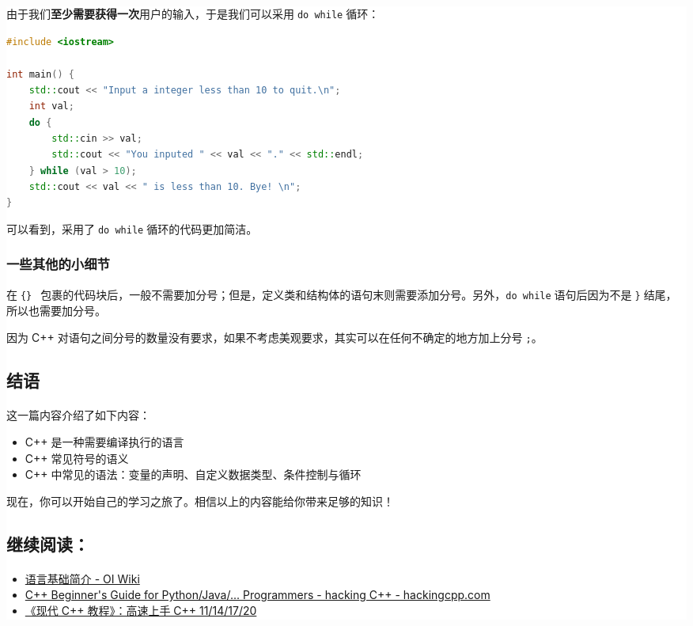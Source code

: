 由于我们**至少需要获得一次**用户的输入，于是我们可以采用 `do while` 循环：

```cpp
#include <iostream>

int main() {
    std::cout << "Input a integer less than 10 to quit.\n";
    int val;
    do {
        std::cin >> val;
        std::cout << "You inputed " << val << "." << std::endl;
    } while (val > 10);
    std::cout << val << " is less than 10. Bye! \n"; 
}
```

可以看到，采用了 `do while` 循环的代码更加简洁。

### 一些其他的小细节

在 `{} ` 包裹的代码块后，一般不需要加分号；但是，定义类和结构体的语句末则需要添加分号。另外，`do while` 语句后因为不是 `}` 结尾，所以也需要加分号。

因为 C++ 对语句之间分号的数量没有要求，如果不考虑美观要求，其实可以在任何不确定的地方加上分号 `;`。

## 结语

这一篇内容介绍了如下内容：

- C++ 是一种需要编译执行的语言
- C++ 常见符号的语义
- C++ 中常见的语法：变量的声明、自定义数据类型、条件控制与循环



现在，你可以开始自己的学习之旅了。相信以上的内容能给你带来足够的知识！

## 继续阅读：

- [语言基础简介 - OI Wiki](https://oi-wiki.org/lang/)
- [C++ Beginner's Guide for Python/Java/... Programmers - hacking C++ - hackingcpp.com](https://hackingcpp.com/cpp/beginners_guide.html)
- [《现代 C++ 教程》：高速上手 C++ 11/14/17/20](https://changkun.de/modern-cpp/)

